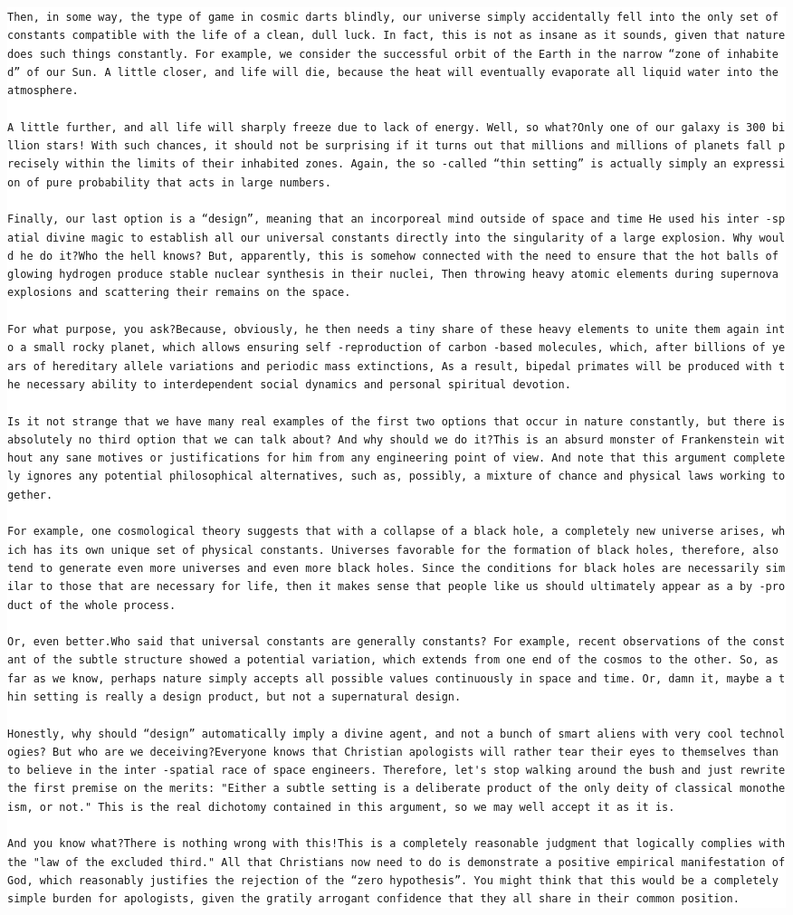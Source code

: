     Then, in some way, the type of game in cosmic darts blindly, our universe simply accidentally fell into the only set of constants compatible with the life of a clean, dull luck. In fact, this is not as insane as it sounds, given that nature does such things constantly. For example, we consider the successful orbit of the Earth in the narrow “zone of inhabited” of our Sun. A little closer, and life will die, because the heat will eventually evaporate all liquid water into the atmosphere. 

    A little further, and all life will sharply freeze due to lack of energy. Well, so what?Only one of our galaxy is 300 billion stars! With such chances, it should not be surprising if it turns out that millions and millions of planets fall precisely within the limits of their inhabited zones. Again, the so -called “thin setting” is actually simply an expression of pure probability that acts in large numbers. 

    Finally, our last option is a “design”, meaning that an incorporeal mind outside of space and time He used his inter -spatial divine magic to establish all our universal constants directly into the singularity of a large explosion. Why would he do it?Who the hell knows? But, apparently, this is somehow connected with the need to ensure that the hot balls of glowing hydrogen produce stable nuclear synthesis in their nuclei, Then throwing heavy atomic elements during supernova explosions and scattering their remains on the space. 

    For what purpose, you ask?Because, obviously, he then needs a tiny share of these heavy elements to unite them again into a small rocky planet, which allows ensuring self -reproduction of carbon -based molecules, which, after billions of years of hereditary allele variations and periodic mass extinctions, As a result, bipedal primates will be produced with the necessary ability to interdependent social dynamics and personal spiritual devotion. 

    Is it not strange that we have many real examples of the first two options that occur in nature constantly, but there is absolutely no third option that we can talk about? And why should we do it?This is an absurd monster of Frankenstein without any sane motives or justifications for him from any engineering point of view. And note that this argument completely ignores any potential philosophical alternatives, such as, possibly, a mixture of chance and physical laws working together. 

    For example, one cosmological theory suggests that with a collapse of a black hole, a completely new universe arises, which has its own unique set of physical constants. Universes favorable for the formation of black holes, therefore, also tend to generate even more universes and even more black holes. Since the conditions for black holes are necessarily similar to those that are necessary for life, then it makes sense that people like us should ultimately appear as a by -product of the whole process. 

    Or, even better.Who said that universal constants are generally constants? For example, recent observations of the constant of the subtle structure showed a potential variation, which extends from one end of the cosmos to the other. So, as far as we know, perhaps nature simply accepts all possible values continuously in space and time. Or, damn it, maybe a thin setting is really a design product, but not a supernatural design. 

    Honestly, why should “design” automatically imply a divine agent, and not a bunch of smart aliens with very cool technologies? But who are we deceiving?Everyone knows that Christian apologists will rather tear their eyes to themselves than to believe in the inter -spatial race of space engineers. Therefore, let's stop walking around the bush and just rewrite the first premise on the merits: "Either a subtle setting is a deliberate product of the only deity of classical monotheism, or not." This is the real dichotomy contained in this argument, so we may well accept it as it is. 

    And you know what?There is nothing wrong with this!This is a completely reasonable judgment that logically complies with the "law of the excluded third." All that Christians now need to do is demonstrate a positive empirical manifestation of God, which reasonably justifies the rejection of the “zero hypothesis”. You might think that this would be a completely simple burden for apologists, given the gratily arrogant confidence that they all share in their common position. 
